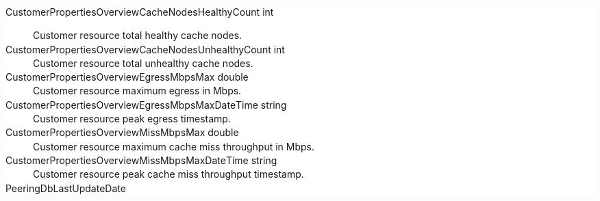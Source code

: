 <a data-swiftype-name="resource-property" data-swiftype-type="text" href="#customerpropertiesoverviewcachenodeshealthycount_csharp" style="color: inherit; text-decoration: inherit;">Customer<wbr>Properties<wbr>Overview<wbr>Cache<wbr>Nodes<wbr>Healthy<wbr>Count</a>
</span>
        <span class="property-indicator"></span>
        <span class="property-type">int</span>
    </dt>
    <dd>Customer resource total healthy cache nodes.</dd><dt class="property-required"
            title="Required">
        <span id="customerpropertiesoverviewcachenodesunhealthycount_csharp">
<a data-swiftype-name="resource-property" data-swiftype-type="text" href="#customerpropertiesoverviewcachenodesunhealthycount_csharp" style="color: inherit; text-decoration: inherit;">Customer<wbr>Properties<wbr>Overview<wbr>Cache<wbr>Nodes<wbr>Unhealthy<wbr>Count</a>
</span>
        <span class="property-indicator"></span>
        <span class="property-type">int</span>
    </dt>
    <dd>Customer resource total unhealthy cache nodes.</dd><dt class="property-required"
            title="Required">
        <span id="customerpropertiesoverviewegressmbpsmax_csharp">
<a data-swiftype-name="resource-property" data-swiftype-type="text" href="#customerpropertiesoverviewegressmbpsmax_csharp" style="color: inherit; text-decoration: inherit;">Customer<wbr>Properties<wbr>Overview<wbr>Egress<wbr>Mbps<wbr>Max</a>
</span>
        <span class="property-indicator"></span>
        <span class="property-type">double</span>
    </dt>
    <dd>Customer resource maximum egress in Mbps.</dd><dt class="property-required"
            title="Required">
        <span id="customerpropertiesoverviewegressmbpsmaxdatetime_csharp">
<a data-swiftype-name="resource-property" data-swiftype-type="text" href="#customerpropertiesoverviewegressmbpsmaxdatetime_csharp" style="color: inherit; text-decoration: inherit;">Customer<wbr>Properties<wbr>Overview<wbr>Egress<wbr>Mbps<wbr>Max<wbr>Date<wbr>Time</a>
</span>
        <span class="property-indicator"></span>
        <span class="property-type">string</span>
    </dt>
    <dd>Customer resource peak egress timestamp.</dd><dt class="property-required"
            title="Required">
        <span id="customerpropertiesoverviewmissmbpsmax_csharp">
<a data-swiftype-name="resource-property" data-swiftype-type="text" href="#customerpropertiesoverviewmissmbpsmax_csharp" style="color: inherit; text-decoration: inherit;">Customer<wbr>Properties<wbr>Overview<wbr>Miss<wbr>Mbps<wbr>Max</a>
</span>
        <span class="property-indicator"></span>
        <span class="property-type">double</span>
    </dt>
    <dd>Customer resource maximum cache miss throughput in Mbps.</dd><dt class="property-required"
            title="Required">
        <span id="customerpropertiesoverviewmissmbpsmaxdatetime_csharp">
<a data-swiftype-name="resource-property" data-swiftype-type="text" href="#customerpropertiesoverviewmissmbpsmaxdatetime_csharp" style="color: inherit; text-decoration: inherit;">Customer<wbr>Properties<wbr>Overview<wbr>Miss<wbr>Mbps<wbr>Max<wbr>Date<wbr>Time</a>
</span>
        <span class="property-indicator"></span>
        <span class="property-type">string</span>
    </dt>
    <dd>Customer resource peak cache miss throughput timestamp.</dd><dt class="property-required"
            title="Required">
        <span id="peeringdblastupdatedate_csharp">
<a data-swiftype-name="resource-property" data-swiftype-type="text" href="#peeringdblastupdatedate_csharp" style="color: inherit; text-decoration: inherit;">Peering<wbr>Db<wbr>Last<wbr>Update<wbr>Date</a>
</span>